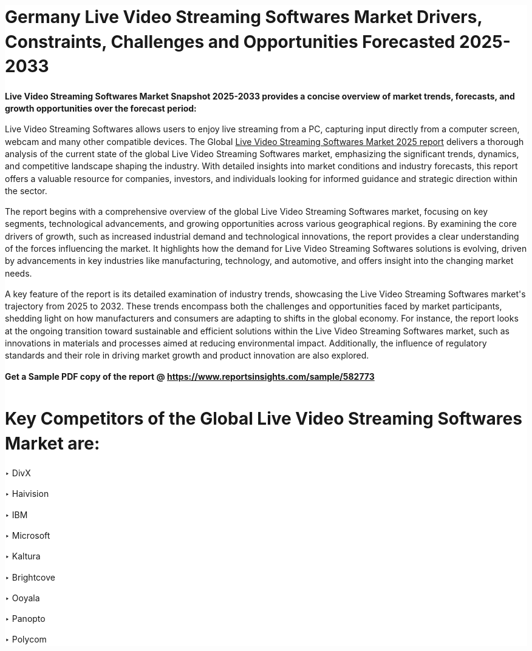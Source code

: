 # Germany Live Video Streaming Softwares Market Drivers, Constraints, Challenges and Opportunities Forecasted 2025-2033

<strong>Live Video Streaming Softwares Market Snapshot 2025-2033 provides a concise overview of market trends, forecasts, and growth opportunities over the forecast period:</strong>

Live Video Streaming Softwares allows users to enjoy live streaming from a PC, capturing input directly from a computer screen, webcam and many other compatible devices. The Global <a href=https://www.reportsinsights.com/sample/582773>Live Video Streaming Softwares Market 2025 report</a> delivers a thorough analysis of the current state of the global Live Video Streaming Softwares market, emphasizing the significant trends, dynamics, and competitive landscape shaping the industry. With detailed insights into market conditions and industry forecasts, this report offers a valuable resource for companies, investors, and individuals looking for informed guidance and strategic direction within the sector.

The report begins with a comprehensive overview of the global Live Video Streaming Softwares market, focusing on key segments, technological advancements, and growing opportunities across various geographical regions. By examining the core drivers of growth, such as increased industrial demand and technological innovations, the report provides a clear understanding of the forces influencing the market. It highlights how the demand for Live Video Streaming Softwares solutions is evolving, driven by advancements in key industries like manufacturing, technology, and automotive, and offers insight into the changing market needs.

A key feature of the report is its detailed examination of industry trends, showcasing the Live Video Streaming Softwares market's trajectory from 2025 to 2032. These trends encompass both the challenges and opportunities faced by market participants, shedding light on how manufacturers and consumers are adapting to shifts in the global economy. For instance, the report looks at the ongoing transition toward sustainable and efficient solutions within the Live Video Streaming Softwares market, such as innovations in materials and processes aimed at reducing environmental impact. Additionally, the influence of regulatory standards and their role in driving market growth and product innovation are also explored.

<strong>Get a Sample PDF copy of the report @ <a href=https://www.reportsinsights.com/sample/582773>https://www.reportsinsights.com/sample/582773</a></strong>

# <strong>Key Competitors of the Global Live Video Streaming Softwares Market are:</strong>

‣ DivX

‣ Haivision

‣ IBM

‣ Microsoft

‣ Kaltura

‣ Brightcove

‣ Ooyala

‣ Panopto

‣ Polycom
